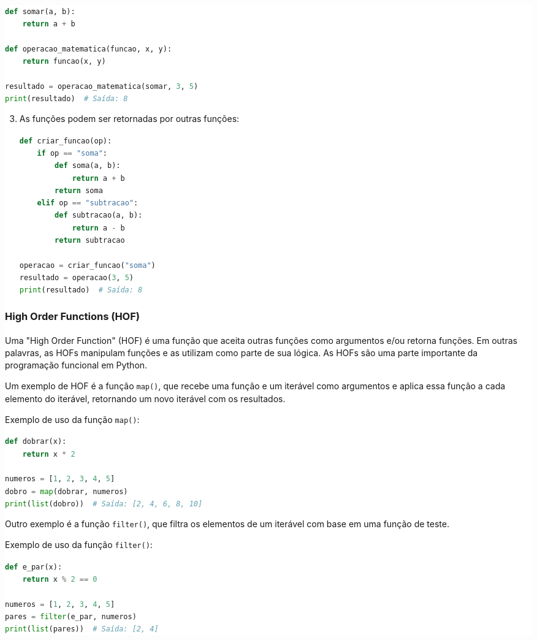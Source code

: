    ```python
   def somar(a, b):
       return a + b

   def operacao_matematica(funcao, x, y):
       return funcao(x, y)

   resultado = operacao_matematica(somar, 3, 5)
   print(resultado)  # Saída: 8
   ```

3. As funções podem ser retornadas por outras funções:

   ```python
   def criar_funcao(op):
       if op == "soma":
           def soma(a, b):
               return a + b
           return soma
       elif op == "subtracao":
           def subtracao(a, b):
               return a - b
           return subtracao

   operacao = criar_funcao("soma")
   resultado = operacao(3, 5)
   print(resultado)  # Saída: 8
   ```

### High Order Functions (HOF)

Uma "High Order Function" (HOF) é uma função que aceita outras funções como argumentos e/ou retorna funções. Em outras palavras, as HOFs manipulam funções e as utilizam como parte de sua lógica. As HOFs são uma parte importante da programação funcional em Python.

Um exemplo de HOF é a função `map()`, que recebe uma função e um iterável como argumentos e aplica essa função a cada elemento do iterável, retornando um novo iterável com os resultados.

Exemplo de uso da função `map()`:

```python
def dobrar(x):
    return x * 2

numeros = [1, 2, 3, 4, 5]
dobro = map(dobrar, numeros)
print(list(dobro))  # Saída: [2, 4, 6, 8, 10]
```

Outro exemplo é a função `filter()`, que filtra os elementos de um iterável com base em uma função de teste.

Exemplo de uso da função `filter()`:

```python
def e_par(x):
    return x % 2 == 0

numeros = [1, 2, 3, 4, 5]
pares = filter(e_par, numeros)
print(list(pares))  # Saída: [2, 4]
```
